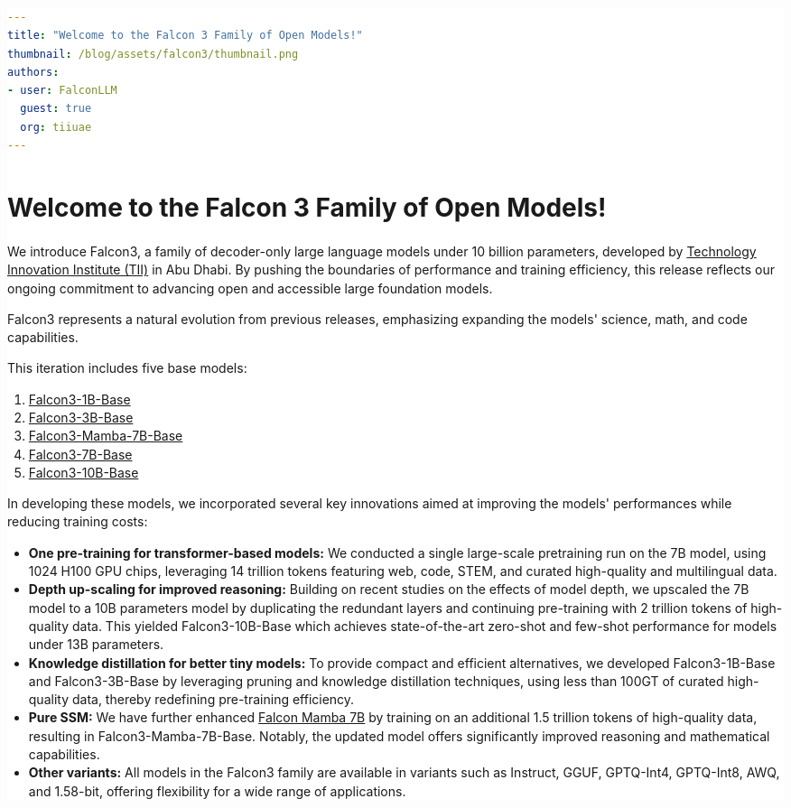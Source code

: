 ```yaml
---
title: "Welcome to the Falcon 3 Family of Open Models!" 
thumbnail: /blog/assets/falcon3/thumbnail.png
authors:
- user: FalconLLM
  guest: true
  org: tiiuae
---
```


# Welcome to the Falcon 3 Family of Open Models!

We introduce Falcon3, a family of decoder-only large language models under 10 billion parameters, developed by
[Technology Innovation Institute (TII)](https://www.tii.ae/ai-and-digital-science) in Abu Dhabi. By pushing the
boundaries of performance and training efficiency, this release reflects our ongoing commitment to advancing open
and accessible large foundation models.

Falcon3 represents a natural evolution from previous releases, emphasizing expanding the models' science, math, and code capabilities.

This iteration includes five base models:
1. [Falcon3-1B-Base](https://huggingface.co/tiiuae/Falcon3-1B-Base)
2. [Falcon3-3B-Base](https://huggingface.co/tiiuae/Falcon3-3B-Base)
3. [Falcon3-Mamba-7B-Base](https://huggingface.co/tiiuae/Falcon3-Mamba-7B-Base)
4. [Falcon3-7B-Base](https://huggingface.co/tiiuae/Falcon3-7B-Base)
5. [Falcon3-10B-Base](https://huggingface.co/tiiuae/Falcon3-10B-Base)

In developing these models, we incorporated several key innovations aimed at improving the models' performances while reducing training costs:
- **One pre-training for transformer-based models:** We conducted a single large-scale pretraining run on the 7B model, using 1024 H100 GPU chips, leveraging 14 trillion tokens featuring web, code, STEM, and curated high-quality and multilingual data.
- **Depth up-scaling for improved reasoning:** Building on recent studies on the effects of model depth, we upscaled the 7B model to a 10B parameters model by duplicating the redundant layers and continuing pre-training with 2 trillion tokens of high-quality data. This yielded Falcon3-10B-Base which achieves state-of-the-art zero-shot and few-shot performance for models under 13B parameters.
- **Knowledge distillation for better tiny models:** To provide compact and efficient alternatives, we developed Falcon3-1B-Base and Falcon3-3B-Base by leveraging pruning and knowledge distillation techniques, using less than 100GT of curated high-quality data, thereby redefining pre-training efficiency.
- **Pure SSM:** We have further enhanced [Falcon Mamba 7B](https://huggingface.co/tiiuae/falcon-mamba-7b) by training on an additional 1.5 trillion tokens of high-quality data, resulting in Falcon3-Mamba-7B-Base. Notably, the updated model offers significantly improved reasoning and mathematical capabilities.
- **Other variants:** All models in the Falcon3 family are available in variants such as Instruct, GGUF, GPTQ-Int4, GPTQ-Int8, AWQ, and 1.58-bit, offering flexibility for a wide range of applications.
